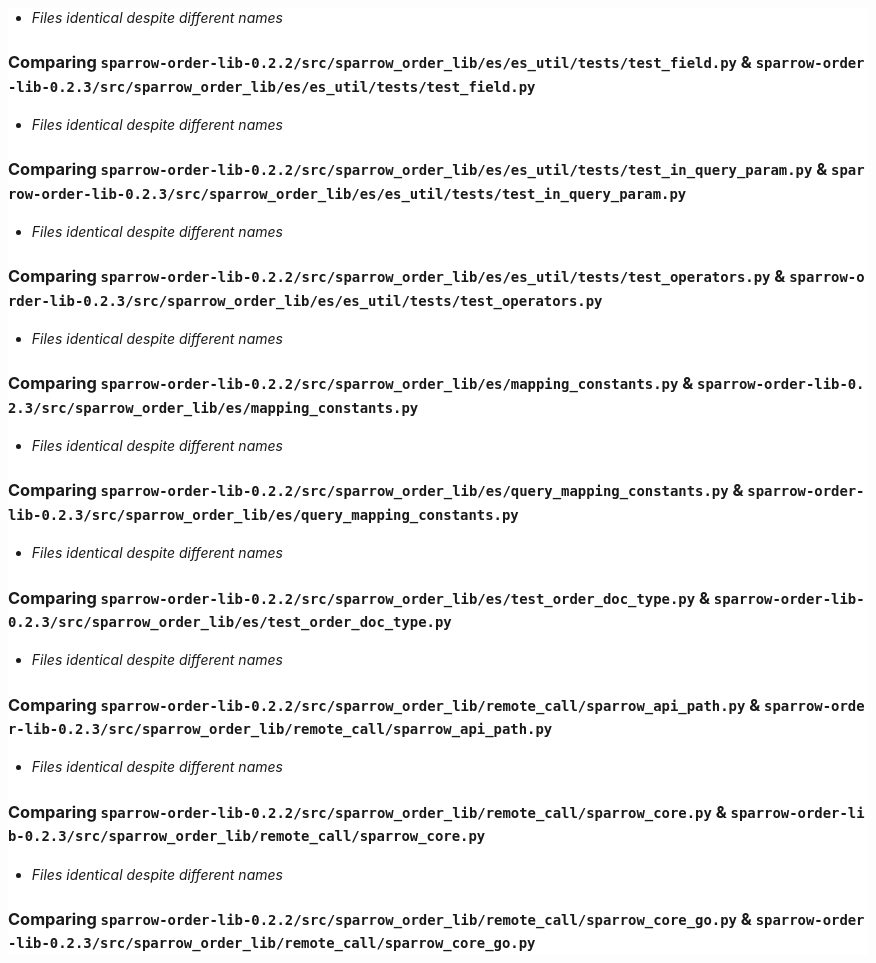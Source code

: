  * *Files identical despite different names*

### Comparing `sparrow-order-lib-0.2.2/src/sparrow_order_lib/es/es_util/tests/test_field.py` & `sparrow-order-lib-0.2.3/src/sparrow_order_lib/es/es_util/tests/test_field.py`

 * *Files identical despite different names*

### Comparing `sparrow-order-lib-0.2.2/src/sparrow_order_lib/es/es_util/tests/test_in_query_param.py` & `sparrow-order-lib-0.2.3/src/sparrow_order_lib/es/es_util/tests/test_in_query_param.py`

 * *Files identical despite different names*

### Comparing `sparrow-order-lib-0.2.2/src/sparrow_order_lib/es/es_util/tests/test_operators.py` & `sparrow-order-lib-0.2.3/src/sparrow_order_lib/es/es_util/tests/test_operators.py`

 * *Files identical despite different names*

### Comparing `sparrow-order-lib-0.2.2/src/sparrow_order_lib/es/mapping_constants.py` & `sparrow-order-lib-0.2.3/src/sparrow_order_lib/es/mapping_constants.py`

 * *Files identical despite different names*

### Comparing `sparrow-order-lib-0.2.2/src/sparrow_order_lib/es/query_mapping_constants.py` & `sparrow-order-lib-0.2.3/src/sparrow_order_lib/es/query_mapping_constants.py`

 * *Files identical despite different names*

### Comparing `sparrow-order-lib-0.2.2/src/sparrow_order_lib/es/test_order_doc_type.py` & `sparrow-order-lib-0.2.3/src/sparrow_order_lib/es/test_order_doc_type.py`

 * *Files identical despite different names*

### Comparing `sparrow-order-lib-0.2.2/src/sparrow_order_lib/remote_call/sparrow_api_path.py` & `sparrow-order-lib-0.2.3/src/sparrow_order_lib/remote_call/sparrow_api_path.py`

 * *Files identical despite different names*

### Comparing `sparrow-order-lib-0.2.2/src/sparrow_order_lib/remote_call/sparrow_core.py` & `sparrow-order-lib-0.2.3/src/sparrow_order_lib/remote_call/sparrow_core.py`

 * *Files identical despite different names*

### Comparing `sparrow-order-lib-0.2.2/src/sparrow_order_lib/remote_call/sparrow_core_go.py` & `sparrow-order-lib-0.2.3/src/sparrow_order_lib/remote_call/sparrow_core_go.py`
